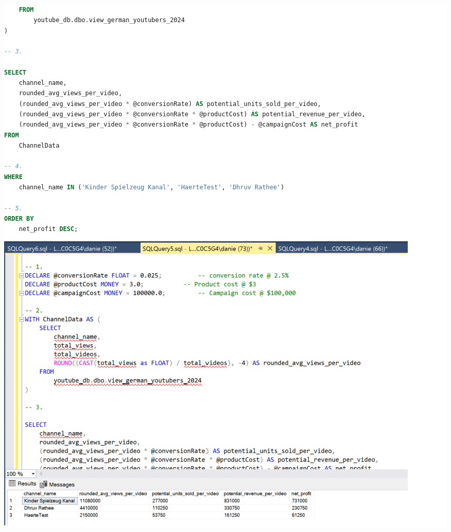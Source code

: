 ```sql
	FROM 
		youtube_db.dbo.view_german_youtubers_2024
)

-- 3.

SELECT 
	channel_name,
	rounded_avg_views_per_video,
	(rounded_avg_views_per_video * @conversionRate) AS potential_units_sold_per_video,
	(rounded_avg_views_per_video * @conversionRate * @productCost) AS potential_revenue_per_video,
	(rounded_avg_views_per_video * @conversionRate * @productCost) - @campaignCost AS net_profit
FROM 
	ChannelData

-- 4.
WHERE 
	channel_name IN ('Kinder Spielzeug Kanal', 'HaerteTest', 'Dhruv Rathee')

-- 5.
ORDER BY
	net_profit DESC;

```

![Most subsc](https://github.com/dgmuhlbauer98/Portfolio/blob/8a000fc12467325db672cedc9e331858aa2af602/SQL_PowerBI_Excel%3A%20E2E%20Project%202024%20Top%20German%20Youtubers/0.%20Images/most%20subs.png)
